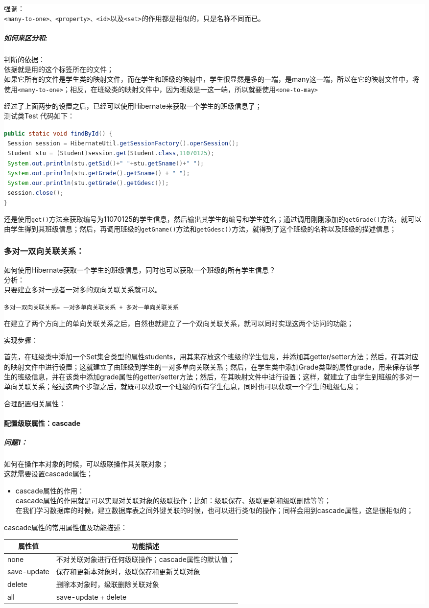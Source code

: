 强调：         
`<many-to-one>、<property>、<id>`以及`<set>`的作用都是相似的，只是名称不同而已。          

##### 如何来区分<one-to-many>和<many-to-one>:
判断的依据：     
依据就是用的这个标签所在的文件；         
如果它所有的文件是学生类的映射文件，而在学生和班级的映射中，学生很显然是多的一端，是many这一端，所以在它的映射文件中，将使用`<many-to-one>`；相反，在班级类的映射文件中，因为班级是一这一端，所以就要使用`<one-to-may>`    

经过了上面两步的设置之后，已经可以使用Hibernate来获取一个学生的班级信息了；        
测试类Test 代码如下：    
```java
public static void findById() {
 Session session = HibernateUtil.getSessionFactory().openSession();
 Student stu = (Student)session.get(Student.class,11070125);
 System.out.println(stu.getSid()+" "+stu.getSname()+" ");
 System.out.println(stu.getGrade().getSname() + " ");
 System.our.println(stu.getGrade().getGdesc());
 session.close();
}
```

还是使用`get()`方法来获取编号为11070125的学生信息，然后输出其学生的编号和学生姓名；通过调用刚刚添加的`getGrade()`方法，就可以由学生得到其班级信息；然后，再调用班级的`getGname()`方法和`getGdesc()`方法，就得到了这个班级的名称以及班级的描述信息；       


### 多对一双向关联关系：
如何使用Hibernate获取一个学生的班级信息，同时也可以获取一个班级的所有学生信息？         
分析：        
只要建立多对一或者一对多的双向关联关系就可以。        
```
多对一双向关联关系= 一对多单向关联关系 + 多对一单向关联关系
```

在建立了两个方向上的单向关联关系之后，自然也就建立了一个双向关联关系，就可以同时实现这两个访问的功能；     
 
实现步骤：        

首先，在班级类中添加一个Set集合类型的属性students，用其来存放这个班级的学生信息，并添加其getter/setter方法；然后，在其对应的映射文件中进行设置；这就建立了由班级到学生的一对多单向关联关系；然后，在学生类中添加Grade类型的属性grade，用来保存该学生的班级信息，并在该类中添加grade属性的getter/setter方法；然后，在其映射文件中进行设置；这样，就建立了由学生到班级的多对一单向关联关系；经过这两个步骤之后，就既可以获取一个班级的所有学生信息，同时也可以获取一个学生的班级信息；               

合理配置相关属性：      
#### 配置级联属性：cascade      

##### 问题1：        
如何在操作本对象的时候，可以级联操作其关联对象；    
这就需要设置cascade属性；        

- cascade属性的作用：  
cascade属性的作用就是可以实现对关联对象的级联操作；比如：级联保存、级联更新和级联删除等等；     
在我们学习数据库的时候，建立数据库表之间外键关联的时候，也可以进行类似的操作；同样会用到cascade属性，这是很相似的；  

cascade属性的常用属性值及功能描述：   

|属性值    |                        功能描述|
|------|------|
|none  |        不对关联对象进行任何级联操作；cascade属性的默认值；|
|save-update  | 保存和更新本对象时，级联保存和更新关联对象|
|delete  |      删除本对象时，级联删除关联对象|
|all  |             save-update   +     delete|
